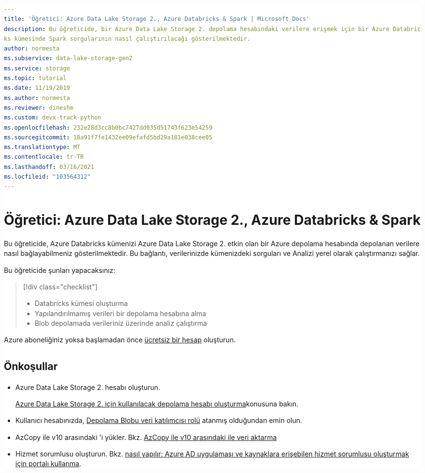 ```yaml
---
title: 'Öğretici: Azure Data Lake Storage 2., Azure Databricks & Spark | Microsoft Docs'
description: Bu öğreticide, bir Azure Data Lake Storage 2. depolama hesabındaki verilere erişmek için bir Azure Databricks kümesinde Spark sorgularının nasıl çalıştırılacağı gösterilmektedir.
author: normesta
ms.subservice: data-lake-storage-gen2
ms.service: storage
ms.topic: tutorial
ms.date: 11/19/2019
ms.author: normesta
ms.reviewer: dineshm
ms.custom: devx-track-python
ms.openlocfilehash: 232e28d3cc8b0bc7427dd035d51743f623e54259
ms.sourcegitcommit: 18a91f7fe1432ee09efafd5bd29a181e038cee05
ms.translationtype: MT
ms.contentlocale: tr-TR
ms.lasthandoff: 03/16/2021
ms.locfileid: "103564312"
---
```

# <a name="tutorial-azure-data-lake-storage-gen2-azure-databricks--spark"></a>Öğretici: Azure Data Lake Storage 2., Azure Databricks & Spark

Bu öğreticide, Azure Databricks kümenizi Azure Data Lake Storage 2. etkin olan bir Azure depolama hesabında depolanan verilere nasıl bağlayabilmeniz gösterilmektedir. Bu bağlantı, verilerinizde kümenizdeki sorguları ve Analizi yerel olarak çalıştırmanızı sağlar.

Bu öğreticide şunları yapacaksınız:

> [!div class="checklist"]
> * Databricks kümesi oluşturma
> * Yapılandırılmamış verileri bir depolama hesabına alma
> * Blob depolamada verileriniz üzerinde analiz çalıştırma

Azure aboneliğiniz yoksa başlamadan önce [ücretsiz bir hesap](https://azure.microsoft.com/free/?WT.mc_id=A261C142F) oluşturun.

## <a name="prerequisites"></a>Önkoşullar

* Azure Data Lake Storage 2. hesabı oluşturun.

  [Azure Data Lake Storage 2. için kullanılacak depolama hesabı oluşturma](create-data-lake-storage-account.md)konusuna bakın.

* Kullanıcı hesabınızda, [Depolama Blobu veri katılımcısı rolü](../common/storage-auth-aad-rbac-portal.md) atanmış olduğundan emin olun.

* AzCopy ile v10 arasındaki 'i yükler. Bkz. [AzCopy ile v10 arasındaki ile veri aktarma](../common/storage-use-azcopy-v10.md?toc=%2fazure%2fstorage%2fblobs%2ftoc.json)

* Hizmet sorumlusu oluşturun. Bkz. [nasıl yapılır: Azure AD uygulaması ve kaynaklara erişebilen hizmet sorumlusu oluşturmak için portalı kullanma](../../active-directory/develop/howto-create-service-principal-portal.md).
